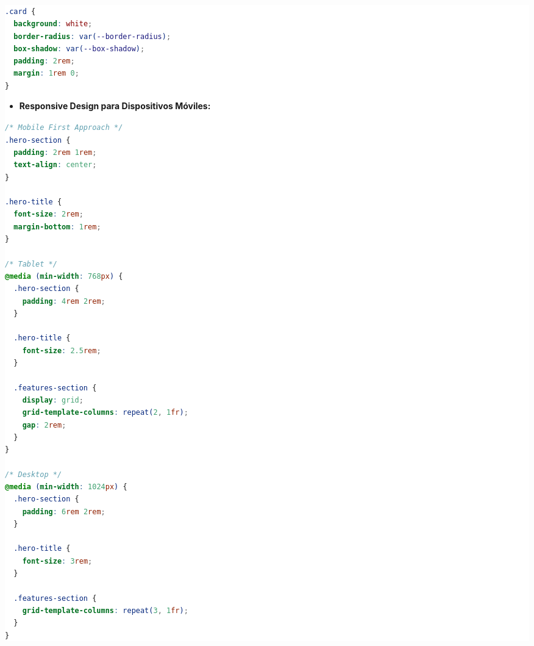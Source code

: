 ```css
.card {
  background: white;
  border-radius: var(--border-radius);
  box-shadow: var(--box-shadow);
  padding: 2rem;
  margin: 1rem 0;
}
```

+ **Responsive Design para Dispositivos Móviles:**
```css
/* Mobile First Approach */
.hero-section {
  padding: 2rem 1rem;
  text-align: center;
}

.hero-title {
  font-size: 2rem;
  margin-bottom: 1rem;
}

/* Tablet */
@media (min-width: 768px) {
  .hero-section {
    padding: 4rem 2rem;
  }
  
  .hero-title {
    font-size: 2.5rem;
  }
  
  .features-section {
    display: grid;
    grid-template-columns: repeat(2, 1fr);
    gap: 2rem;
  }
}

/* Desktop */
@media (min-width: 1024px) {
  .hero-section {
    padding: 6rem 2rem;
  }
  
  .hero-title {
    font-size: 3rem;
  }
  
  .features-section {
    grid-template-columns: repeat(3, 1fr);
  }
}
```
